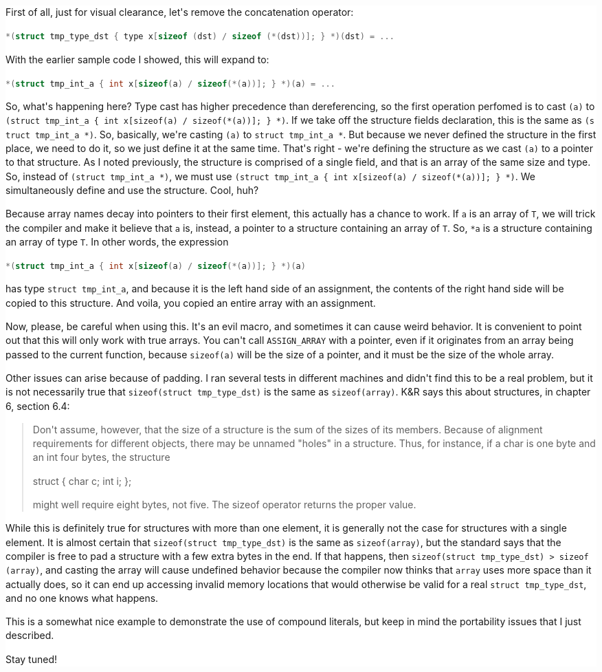 First of all, just for visual clearance, let's remove the concatenation operator:

```c
*(struct tmp_type_dst { type x[sizeof (dst) / sizeof (*(dst))]; } *)(dst) = ...
```

With the earlier sample code I showed, this will expand to:

```c
*(struct tmp_int_a { int x[sizeof(a) / sizeof(*(a))]; } *)(a) = ...
```

So, what's happening here? Type cast has higher precedence than dereferencing, so the first operation perfomed is to cast `(a)` to `(struct tmp_int_a { int x[sizeof(a) / sizeof(*(a))]; } *)`. If we take off the structure fields declaration, this is the same as `(struct tmp_int_a *)`. So, basically, we're casting `(a)` to `struct tmp_int_a *`. But because we never defined the structure in the first place, we need to do it, so we just define it at the same time. That's right - we're defining the structure as we cast `(a)` to a pointer to that structure. As I noted previously, the structure is comprised of a single field, and that is an array of the same size and type. So, instead of `(struct tmp_int_a *)`, we must use `(struct tmp_int_a { int x[sizeof(a) / sizeof(*(a))]; } *)`. We simultaneously define and use the structure. Cool, huh?

Because array names decay into pointers to their first element, this actually has a chance to work. If `a` is an array of `T`, we will trick the compiler and make it believe that `a` is, instead, a pointer to a structure containing an array of `T`. So, `*a` is a structure containing an array of type `T`. In other words, the expression

```c
*(struct tmp_int_a { int x[sizeof(a) / sizeof(*(a))]; } *)(a)
```

has type `struct tmp_int_a`, and because it is the left hand side of an assignment, the contents of the right hand side will be copied to this structure. And voila, you copied an entire array with an assignment.

Now, please, be careful when using this. It's an evil macro, and sometimes it can cause weird behavior. It is convenient to point out that this will only work with true arrays. You can't call `ASSIGN_ARRAY` with a pointer, even if it originates from an array being passed to the current function, because `sizeof(a)` will be the size of a pointer, and it must be the size of the whole array.

Other issues can arise because of padding. I ran several tests in different machines and didn't find this to be a real problem, but it is not necessarily true that `sizeof(struct tmp_type_dst)` is the same as `sizeof(array)`. K&R says this about structures, in chapter 6, section 6.4:

> Don't assume, however, that the size of a structure is the sum of the sizes of its members. Because of alignment requirements for different objects, there may be unnamed "holes" in a structure. Thus, for instance, if a char is one byte and an int four bytes, the structure
>
> struct {
>  char c;
>  int i;
> };
>
> might well require eight bytes, not five. The sizeof operator returns the proper value.

While this is definitely true for structures with more than one element, it is generally not the case for structures with a single element. It is almost certain that `sizeof(struct tmp_type_dst)` is the same as `sizeof(array)`, but the standard says that the compiler is free to pad a structure with a few extra bytes in the end. If that happens, then `sizeof(struct tmp_type_dst) > sizeof(array)`, and casting the array will cause undefined behavior because the compiler now thinks that `array` uses more space than it actually does, so it can end up accessing invalid memory locations that would otherwise be valid for a real `struct tmp_type_dst`, and no one knows what happens.

This is a somewhat nice example to demonstrate the use of compound literals, but keep in mind the portability issues that I just described.

Stay tuned!

